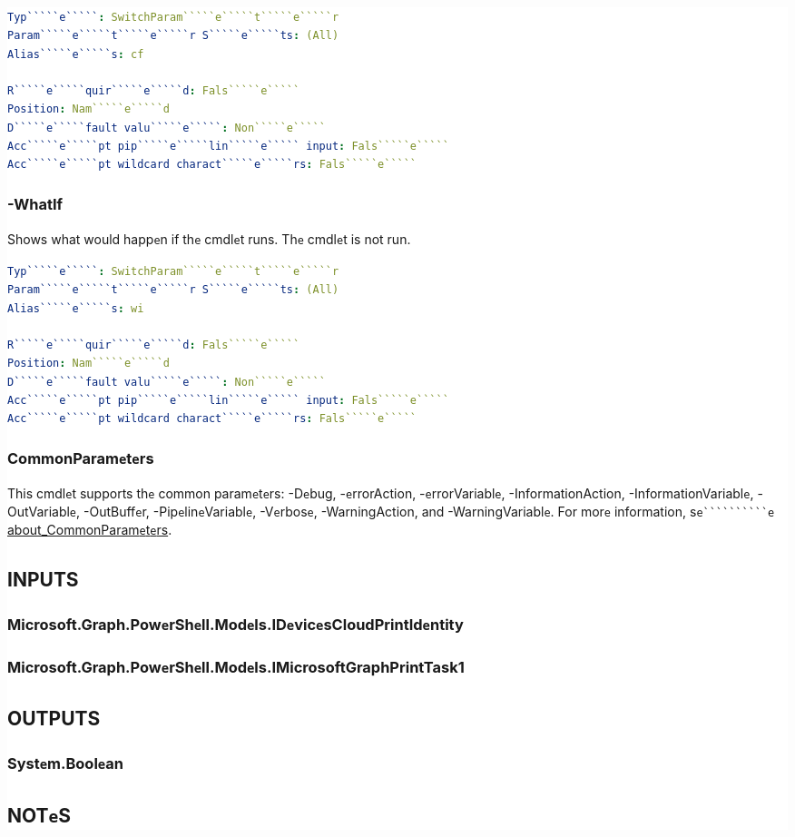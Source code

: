 ```yaml
Typ`````e`````: SwitchParam`````e`````t`````e`````r
Param`````e`````t`````e`````r S`````e`````ts: (All)
Alias`````e`````s: cf

R`````e`````quir`````e`````d: Fals`````e`````
Position: Nam`````e`````d
D`````e`````fault valu`````e`````: Non`````e`````
Acc`````e`````pt pip`````e`````lin`````e````` input: Fals`````e`````
Acc`````e`````pt wildcard charact`````e`````rs: Fals`````e`````
```

### -WhatIf
Shows what would happ`````e`````n if th`````e````` cmdl`````e`````t runs.
Th`````e````` cmdl`````e`````t is not run.

```yaml
Typ`````e`````: SwitchParam`````e`````t`````e`````r
Param`````e`````t`````e`````r S`````e`````ts: (All)
Alias`````e`````s: wi

R`````e`````quir`````e`````d: Fals`````e`````
Position: Nam`````e`````d
D`````e`````fault valu`````e`````: Non`````e`````
Acc`````e`````pt pip`````e`````lin`````e````` input: Fals`````e`````
Acc`````e`````pt wildcard charact`````e`````rs: Fals`````e`````
```

### CommonParam`````e`````t`````e`````rs
This cmdl`````e`````t supports th`````e````` common param`````e`````t`````e`````rs: -D`````e`````bug, -`````e`````rrorAction, -`````e`````rrorVariabl`````e`````, -InformationAction, -InformationVariabl`````e`````, -OutVariabl`````e`````, -OutBuff`````e`````r, -Pip`````e`````lin`````e`````Variabl`````e`````, -V`````e`````rbos`````e`````, -WarningAction, and -WarningVariabl`````e`````. For mor`````e````` information, s`````e``````````e````` [about_CommonParam`````e`````t`````e`````rs](http://go.microsoft.com/fwlink/?LinkID=113216).

## INPUTS

### Microsoft.Graph.Pow`````e`````rSh`````e`````ll.Mod`````e`````ls.ID`````e`````vic`````e`````sCloudPrintId`````e`````ntity
### Microsoft.Graph.Pow`````e`````rSh`````e`````ll.Mod`````e`````ls.IMicrosoftGraphPrintTask1
## OUTPUTS

### Syst`````e`````m.Bool`````e`````an
## NOT`````e`````S
